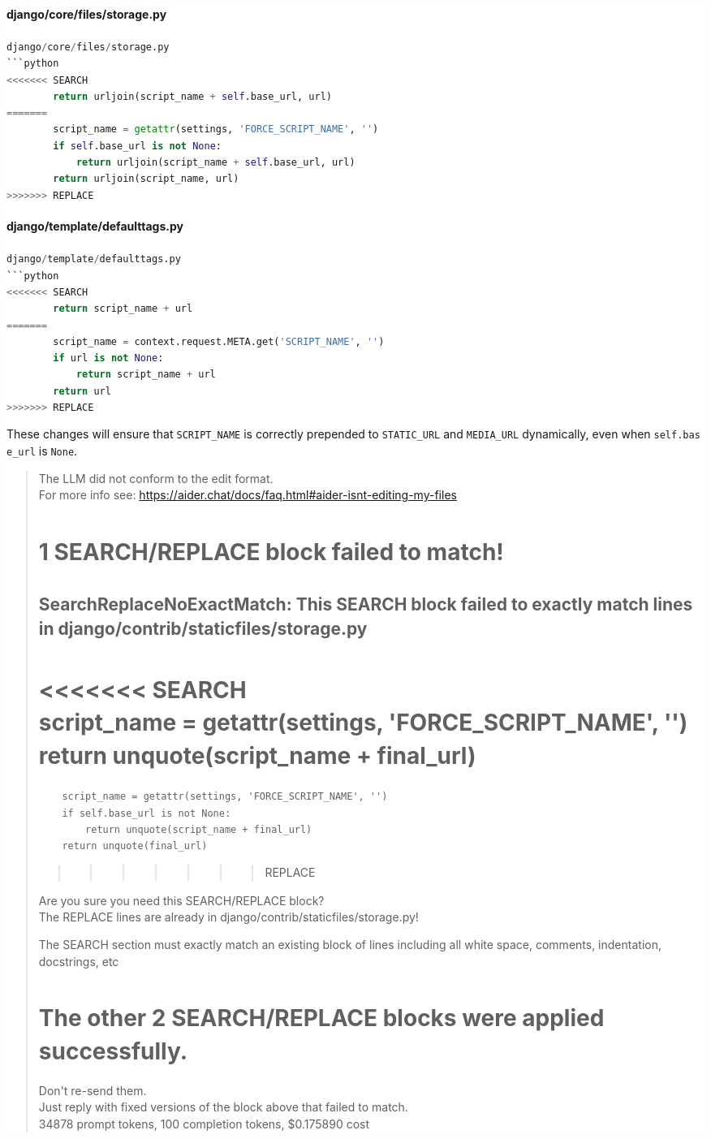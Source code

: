 #### django/core/files/storage.py
```python
django/core/files/storage.py
```python
<<<<<<< SEARCH
        return urljoin(script_name + self.base_url, url)
=======
        script_name = getattr(settings, 'FORCE_SCRIPT_NAME', '')
        if self.base_url is not None:
            return urljoin(script_name + self.base_url, url)
        return urljoin(script_name, url)
>>>>>>> REPLACE
```

#### django/template/defaulttags.py
```python
django/template/defaulttags.py
```python
<<<<<<< SEARCH
        return script_name + url
=======
        script_name = context.request.META.get('SCRIPT_NAME', '')
        if url is not None:
            return script_name + url
        return url
>>>>>>> REPLACE
```

These changes will ensure that `SCRIPT_NAME` is correctly prepended to `STATIC_URL` and `MEDIA_URL` dynamically, even when `self.base_url` is `None`.

> The LLM did not conform to the edit format.  
> For more info see: https://aider.chat/docs/faq.html#aider-isnt-editing-my-files  
> # 1 SEARCH/REPLACE block failed to match!  
>   
> ## SearchReplaceNoExactMatch: This SEARCH block failed to exactly match lines in django/contrib/staticfiles/storage.py  
> <<<<<<< SEARCH  
>         script_name = getattr(settings, 'FORCE_SCRIPT_NAME', '')  
>         return unquote(script_name + final_url)  
> =======  
>         script_name = getattr(settings, 'FORCE_SCRIPT_NAME', '')  
>         if self.base_url is not None:  
>             return unquote(script_name + final_url)  
>         return unquote(final_url)  
> >>>>>>> REPLACE  
>   
> Are you sure you need this SEARCH/REPLACE block?  
> The REPLACE lines are already in django/contrib/staticfiles/storage.py!  
>   
> The SEARCH section must exactly match an existing block of lines including all white space, comments, indentation, docstrings, etc  
>   
> # The other 2 SEARCH/REPLACE blocks were applied successfully.  
> Don't re-send them.  
> Just reply with fixed versions of the block above that failed to match.  
> 34878 prompt tokens, 100 completion tokens, $0.175890 cost  
